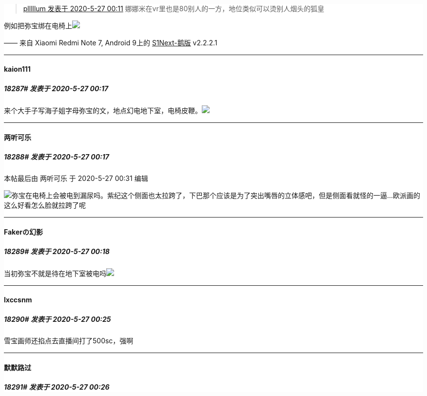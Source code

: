 <blockquote><a href="httphttps://bbs.saraba1st.com/2b/forum.php?mod=redirect&amp;goto=findpost&amp;pid=47571746&amp;ptid=1934528" target="_blank">plllllum 发表于 2020-5-27 00:11</a>
娜娜米在vr里也是80别人的一方，地位类似可以烫别人烟头的狐皇</blockquote>
例如把弥宝绑在电椅上<img src="https://static.saraba1st.com/image/smiley/face2017/039.png" referrerpolicy="no-referrer">

—— 来自 Xiaomi Redmi Note 7, Android 9上的 [S1Next-鹅版](https://github.com/ykrank/S1-Next/releases) v2.2.2.1


-----

####  kaion111  
##### 18287#       发表于 2020-5-27 00:17


来个大手子写海子姐字母弥宝的文，地点幻电地下室，电椅皮鞭。<img src="https://static.saraba1st.com/image/smiley/face2017/072.png" referrerpolicy="no-referrer">


-----

####  两听可乐  
##### 18288#       发表于 2020-5-27 00:17


 本帖最后由 两听可乐 于 2020-5-27 00:31 编辑 

<img src="https://static.saraba1st.com/image/smiley/face2017/067.png" referrerpolicy="no-referrer">弥宝在电椅上会被电到漏尿吗。紫纪这个侧面也太拉跨了，下巴那个应该是为了突出嘴唇的立体感吧，但是侧面看就怪的一逼…欧派画的这么好看怎么脸就拉跨了呢


-----

####  Fakerの幻影  
##### 18289#       发表于 2020-5-27 00:18


当初弥宝不就是待在地下室被电吗<img src="https://static.saraba1st.com/image/smiley/face2017/067.png" referrerpolicy="no-referrer">


-----

####  lxccsnm  
##### 18290#       发表于 2020-5-27 00:25


雪宝画师还掐点去直播间打了500sc，强啊


-----

####  默默路过  
##### 18291#       发表于 2020-5-27 00:26


